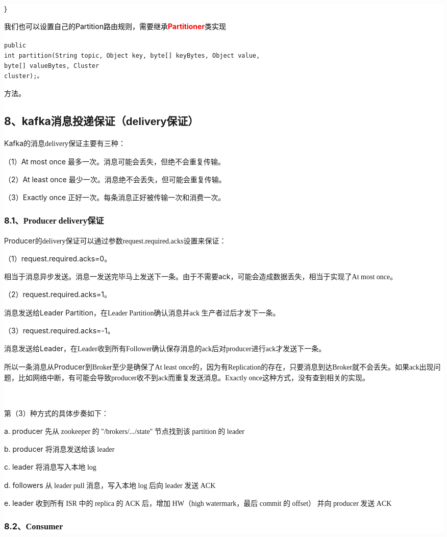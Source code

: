 }</code></pre><p><span style="color:rgb(0,0,0);">我们也可以设置自己的</span><span style="color:rgb(0,0,0);">Partition<span style="font-family:'宋体';">路由规则，需要继承</span></span><strong><span style="color:rgb(255,0,0);background:rgb(255,255,255);">Partitioner</span></strong><span style="color:rgb(0,0,0);background:rgb(255,255,255);"><span style="font-family:'宋体';">类实现</span></span></p><pre><code class="language-java">public int partition(String topic, Object key, byte[] keyBytes, Object value, byte[] valueBytes, Cluster cluster);。</code></pre><p><span style="color:rgb(0,0,0);background:rgb(255,255,255);"><span style="font-family:'宋体';">方法。</span></span></p><h2>8、<strong>kafka<span style="font-family:'黑体';">消息投递保证（</span><span style="font-family:Arial;">delivery</span><span style="font-family:'黑体';">保证）</span></strong></h2><p>Kafka<span style="font-family:'宋体';">的消息</span><span style="font-family:Calibri;">delivery</span><span style="font-family:'宋体';">保证主要有三种：</span></p><p>（1）At most once <span style="font-family:'宋体';">最多一次。消息可能会丢失，但绝不会重复传输。</span></p><p>（2）At least once <span style="font-family:'宋体';">最少一次。消息绝不会丢失，但可能会重复传输。</span></p><p>（3）Exactly once <span style="font-family:'宋体';">正好一次。每条消息正好被传输一次和消费一次。</span></p><h3><strong>8.1<span style="font-family:'宋体';">、</span><span style="font-family:Calibri;">Producer delivery</span><span style="font-family:'宋体';">保证</span></strong></h3><p>Producer<span style="font-family:'宋体';">的</span><span style="font-family:Calibri;">delivery</span><span style="font-family:'宋体';">保证可以通过参数</span><span style="font-family:Calibri;">request.required.acks</span><span style="font-family:'宋体';">设置来保证：</span></p><p>（1）request.required.acks=0<span style="font-family:'宋体';">。</span></p><p align="justify"><span style="font-family:'宋体';">相当于消息异步发送。消息一发送完毕马上发送下一条。由于不需要</span>ack<span style="font-family:'宋体';">，可能会造成数据丢失，相当于实现了</span><span style="font-family:Calibri;">At most once</span><span style="font-family:'宋体';">。</span></p><p>（2）request.required.acks=1<span style="font-family:'宋体';">。</span></p><p align="justify"><span style="font-family:'宋体';">消息发送给</span>Leader Partition<span style="font-family:'宋体';">，在</span><span style="font-family:Calibri;">Leader Partition</span><span style="font-family:'宋体';">确认消息并</span><span style="font-family:Calibri;">ack </span><span style="font-family:'宋体';">生产者过后才发下一条。</span></p><p>（3）request.required.acks=-1<span style="font-family:'宋体';">。</span></p><p><span style="font-family:'宋体';">消息发送给</span>Leader<span style="font-family:'宋体';">，在</span><span style="font-family:Calibri;">Leader</span><span style="font-family:'宋体';">收到所有</span><span style="font-family:Calibri;">Follower</span><span style="font-family:'宋体';">确认保存消息的</span><span style="font-family:Calibri;">ack</span><span style="font-family:'宋体';">后对</span><span style="font-family:Calibri;">producer</span><span style="font-family:'宋体';">进行</span><span style="font-family:Calibri;">ack</span><span style="font-family:'宋体';">才发送下一条。</span></p><p><span style="font-family:'宋体';">所以一条消息从</span>Producer<span style="font-family:'宋体';">到</span><span style="font-family:Calibri;">Broker</span><span style="font-family:'宋体';">至少是确保了</span><span style="font-family:Calibri;">At least once</span><span style="font-family:'宋体';">的，因为有</span><span style="font-family:Calibri;">Replication</span><span style="font-family:'宋体';">的存在，只要消息到达</span><span style="font-family:Calibri;">Broker</span><span style="font-family:'宋体';">就不会丢失。如果</span><span style="font-family:Calibri;">ack</span><span style="font-family:'宋体';">出现问题，比如网络中断，有可能会导致</span><span style="font-family:Calibri;">producer</span><span style="font-family:'宋体';">收不到</span><span style="font-family:Calibri;">ack</span><span style="font-family:'宋体';">而重复发送消息。</span><span style="font-family:Calibri;">Exactly once</span><span style="font-family:'宋体';">这种方式，没有查到相关的实现。</span></p><p> </p><p><span style="font-family:'宋体';">第（</span>3<span style="font-family:'宋体';">）种方式的具体步奏如下：</span></p><p>a. producer <span style="font-family:'宋体';">先从 </span><span style="font-family:Calibri;">zookeeper </span><span style="font-family:'宋体';">的 </span><span style="font-family:Calibri;">"/brokers/.../state" </span><span style="font-family:'宋体';">节点找到该 </span><span style="font-family:Calibri;">partition </span><span style="font-family:'宋体';">的 </span><span style="font-family:Calibri;">leader</span></p><p>b. producer <span style="font-family:'宋体';">将消息发送给该 </span><span style="font-family:Calibri;">leader</span></p><p>c. leader <span style="font-family:'宋体';">将消息写入本地 </span><span style="font-family:Calibri;">log</span></p><p>d. followers <span style="font-family:'宋体';">从 </span><span style="font-family:Calibri;">leader pull </span><span style="font-family:'宋体';">消息，写入本地 </span><span style="font-family:Calibri;">log </span><span style="font-family:'宋体';">后向 </span><span style="font-family:Calibri;">leader </span><span style="font-family:'宋体';">发送 </span><span style="font-family:Calibri;">ACK</span></p><p>e. leader <span style="font-family:'宋体';">收到所有 </span><span style="font-family:Calibri;">ISR </span><span style="font-family:'宋体';">中的 </span><span style="font-family:Calibri;">replica </span><span style="font-family:'宋体';">的 </span><span style="font-family:Calibri;">ACK </span><span style="font-family:'宋体';">后，增加 </span><span style="font-family:Calibri;">HW</span><span style="font-family:'宋体';">（</span><span style="font-family:Calibri;">high watermark</span><span style="font-family:'宋体';">，最后 </span><span style="font-family:Calibri;">commit </span><span style="font-family:'宋体';">的 </span><span style="font-family:Calibri;">offset</span><span style="font-family:'宋体';">） 并向 </span><span style="font-family:Calibri;">producer </span><span style="font-family:'宋体';">发送 </span><span style="font-family:Calibri;">ACK</span></p><h3><strong>8.2<span style="font-family:'宋体';">、</span><span style="font-family:Calibri;">Consumer